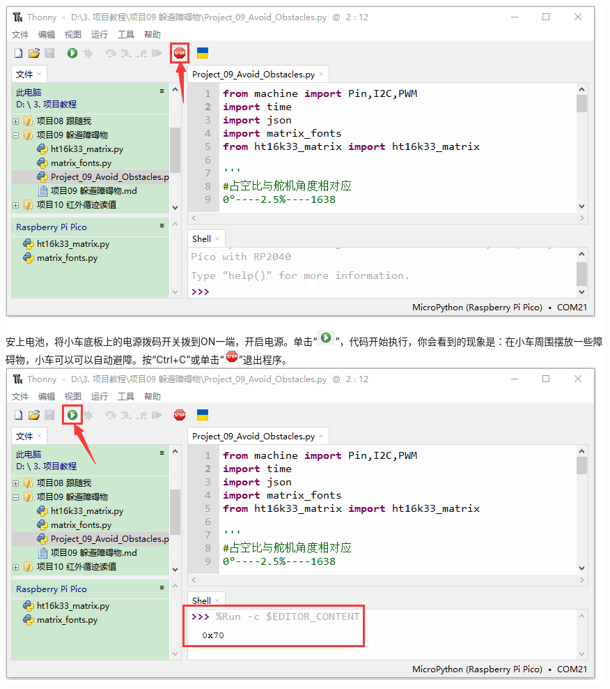 ![Img](./media/87c3702404a80d48ab5bf5c3ab4d47b0.png)

安上电池，将小车底板上的电源拨码开关拨到ON一端，开启电源。单击“![Img](./media/5c05febdb56bb5ef370e897c012c1b91.png)”，代码开始执行，你会看到的现象是：在小车周围摆放一些障碍物，小车可以可以自动避障。按“Ctrl+C”或单击“![Img](./media/555a25f055ba1b4c56ee4c3a28ffe5af.png)”退出程序。
![Img](./media/51c11b31e182d8ed6f72d6ca90e17008.png)